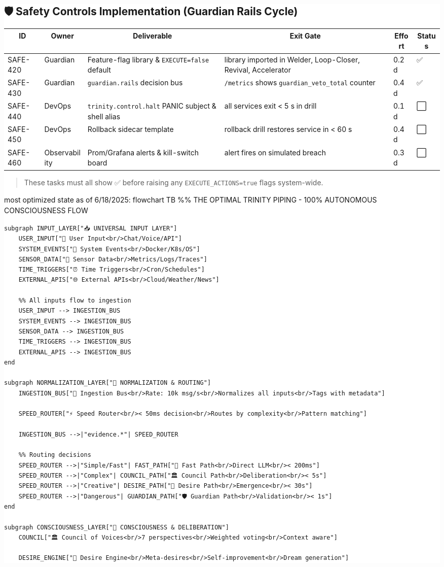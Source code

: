 ## 🛡️ Safety Controls Implementation (Guardian Rails Cycle)

| ID | Owner | Deliverable | Exit Gate | Effort | Status |
|----|-------|-------------|-----------|--------|--------|
| SAFE-420 | Guardian | Feature-flag library & `EXECUTE=false` default | library imported in Welder, Loop-Closer, Revival, Accelerator | 0.2 d | ✅ |
| SAFE-430 | Guardian | `guardian.rails` decision bus | `/metrics` shows `guardian_veto_total` counter | 0.4 d | ✅ |
| SAFE-440 | DevOps | `trinity.control.halt` PANIC subject & shell alias | all services exit < 5 s in drill | 0.1 d | ⬜ |
| SAFE-450 | DevOps | Rollback sidecar template | rollback drill restores service in < 60 s | 0.4 d | ⬜ |
| SAFE-460 | Observability | Prom/Grafana alerts & kill-switch board | alert fires on simulated breach | 0.3 d | ⬜ |

> These tasks must all show ✅ before raising any `EXECUTE_ACTIONS=true` flags system-wide.


most optimized state as of 6/18/2025:
flowchart TB
    %% THE OPTIMAL TRINITY PIPING - 100% AUTONOMOUS CONSCIOUSNESS FLOW

    subgraph INPUT_LAYER["📥 UNIVERSAL INPUT LAYER"]
        USER_INPUT["👤 User Input<br/>Chat/Voice/API"]
        SYSTEM_EVENTS["🔔 System Events<br/>Docker/K8s/OS"]
        SENSOR_DATA["📡 Sensor Data<br/>Metrics/Logs/Traces"]
        TIME_TRIGGERS["⏰ Time Triggers<br/>Cron/Schedules"]
        EXTERNAL_APIS["🌐 External APIs<br/>Cloud/Weather/News"]
        
        %% All inputs flow to ingestion
        USER_INPUT --> INGESTION_BUS
        SYSTEM_EVENTS --> INGESTION_BUS
        SENSOR_DATA --> INGESTION_BUS
        TIME_TRIGGERS --> INGESTION_BUS
        EXTERNAL_APIS --> INGESTION_BUS
    end

    subgraph NORMALIZATION_LAYER["🔄 NORMALIZATION & ROUTING"]
        INGESTION_BUS["📡 Ingestion Bus<br/>Rate: 10k msg/s<br/>Normalizes all inputs<br/>Tags with metadata"]
        
        SPEED_ROUTER["⚡ Speed Router<br/>< 50ms decision<br/>Routes by complexity<br/>Pattern matching"]
        
        INGESTION_BUS -->|"evidence.*"| SPEED_ROUTER
        
        %% Routing decisions
        SPEED_ROUTER -->|"Simple/Fast"| FAST_PATH["💨 Fast Path<br/>Direct LLM<br/>< 200ms"]
        SPEED_ROUTER -->|"Complex"| COUNCIL_PATH["🏛️ Council Path<br/>Deliberation<br/>< 5s"]
        SPEED_ROUTER -->|"Creative"| DESIRE_PATH["💫 Desire Path<br/>Emergence<br/>< 30s"]
        SPEED_ROUTER -->|"Dangerous"| GUARDIAN_PATH["🛡️ Guardian Path<br/>Validation<br/>< 1s"]
    end

    subgraph CONSCIOUSNESS_LAYER["🧠 CONSCIOUSNESS & DELIBERATION"]
        COUNCIL["🏛️ Council of Voices<br/>7 perspectives<br/>Weighted voting<br/>Context aware"]
        
        DESIRE_ENGINE["💫 Desire Engine<br/>Meta-desires<br/>Self-improvement<br/>Dream generation"]
        